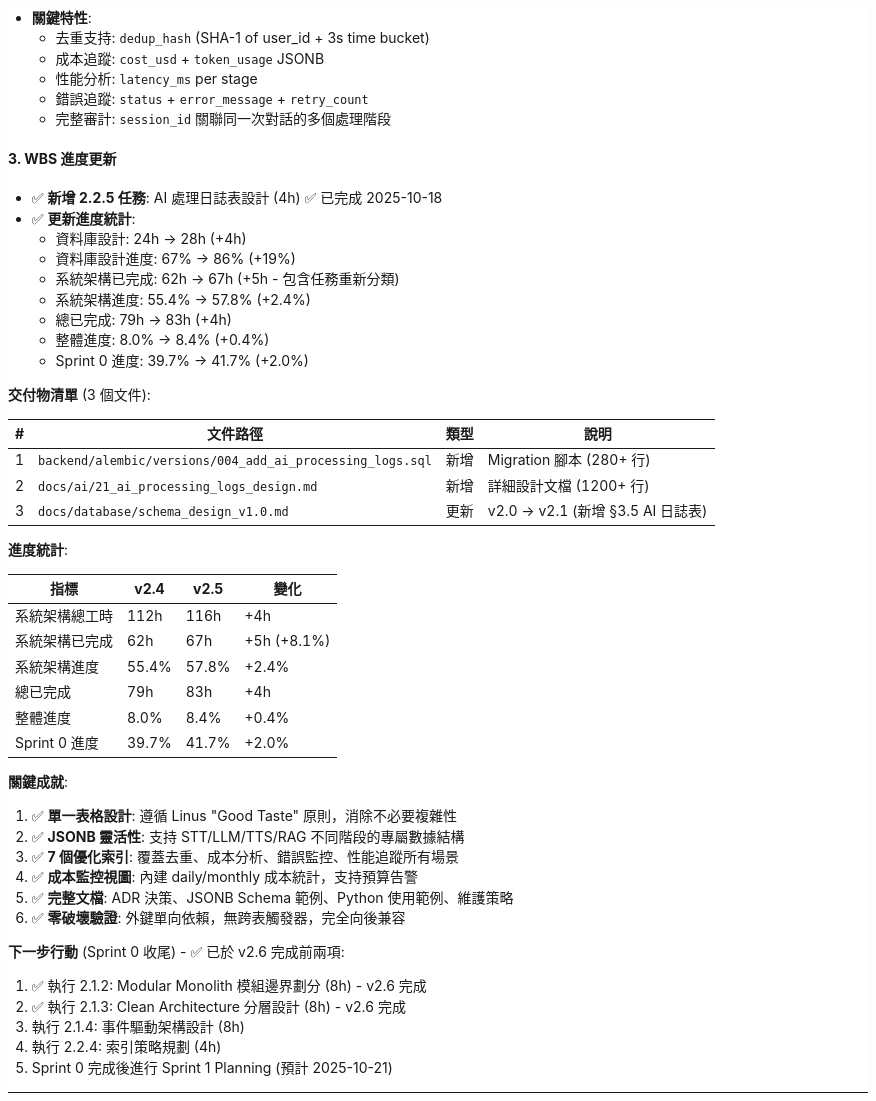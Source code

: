    - **關鍵特性**:
     - 去重支持: `dedup_hash` (SHA-1 of user_id + 3s time bucket)
     - 成本追蹤: `cost_usd` + `token_usage` JSONB
     - 性能分析: `latency_ms` per stage
     - 錯誤追蹤: `status` + `error_message` + `retry_count`
     - 完整審計: `session_id` 關聯同一次對話的多個處理階段

#### 3. **WBS 進度更新**

   - ✅ **新增 2.2.5 任務**: AI 處理日誌表設計 (4h) ✅ 已完成 2025-10-18
   - ✅ **更新進度統計**:
     - 資料庫設計: 24h → 28h (+4h)
     - 資料庫設計進度: 67% → 86% (+19%)
     - 系統架構已完成: 62h → 67h (+5h - 包含任務重新分類)
     - 系統架構進度: 55.4% → 57.8% (+2.4%)
     - 總已完成: 79h → 83h (+4h)
     - 整體進度: 8.0% → 8.4% (+0.4%)
     - Sprint 0 進度: 39.7% → 41.7% (+2.0%)

**交付物清單** (3 個文件):

| # | 文件路徑 | 類型 | 說明 |
|---|---------|------|------|
| 1 | `backend/alembic/versions/004_add_ai_processing_logs.sql` | 新增 | Migration 腳本 (280+ 行) |
| 2 | `docs/ai/21_ai_processing_logs_design.md` | 新增 | 詳細設計文檔 (1200+ 行) |
| 3 | `docs/database/schema_design_v1.0.md` | 更新 | v2.0 → v2.1 (新增 §3.5 AI 日誌表) |

**進度統計**:

| 指標 | v2.4 | v2.5 | 變化 |
|------|------|------|------|
| 系統架構總工時 | 112h | 116h | +4h |
| 系統架構已完成 | 62h | 67h | +5h (+8.1%) |
| 系統架構進度 | 55.4% | 57.8% | +2.4% |
| 總已完成 | 79h | 83h | +4h |
| 整體進度 | 8.0% | 8.4% | +0.4% |
| Sprint 0 進度 | 39.7% | 41.7% | +2.0% |

**關鍵成就**:

1. ✅ **單一表格設計**: 遵循 Linus "Good Taste" 原則，消除不必要複雜性
2. ✅ **JSONB 靈活性**: 支持 STT/LLM/TTS/RAG 不同階段的專屬數據結構
3. ✅ **7 個優化索引**: 覆蓋去重、成本分析、錯誤監控、性能追蹤所有場景
4. ✅ **成本監控視圖**: 內建 daily/monthly 成本統計，支持預算告警
5. ✅ **完整文檔**: ADR 決策、JSONB Schema 範例、Python 使用範例、維護策略
6. ✅ **零破壞驗證**: 外鍵單向依賴，無跨表觸發器，完全向後兼容

**下一步行動** (Sprint 0 收尾) - ✅ 已於 v2.6 完成前兩項:
1. ✅ 執行 2.1.2: Modular Monolith 模組邊界劃分 (8h) - v2.6 完成
2. ✅ 執行 2.1.3: Clean Architecture 分層設計 (8h) - v2.6 完成
3. 執行 2.1.4: 事件驅動架構設計 (8h)
4. 執行 2.2.4: 索引策略規劃 (4h)
5. Sprint 0 完成後進行 Sprint 1 Planning (預計 2025-10-21)

---
